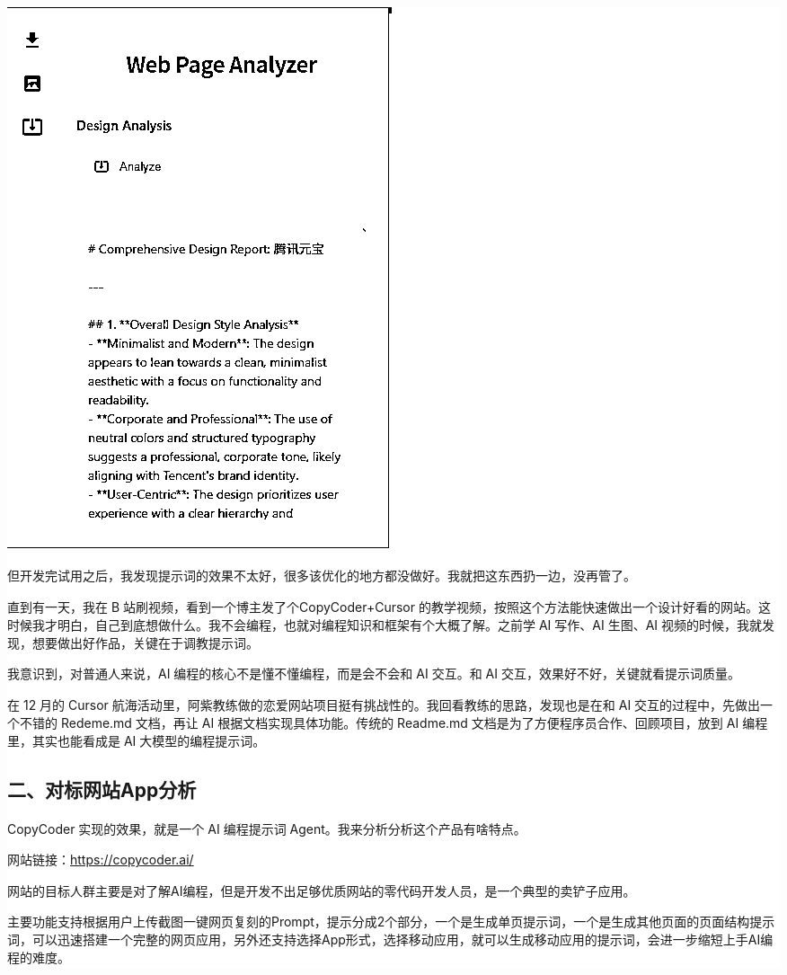 ![](img/e6fd878e8ad90d344169c2eab0f4fac5.png)

但开发完试用之后，我发现提示词的效果不太好，很多该优化的地方都没做好。我就把这东西扔一边，没再管了。

直到有一天，我在 B 站刷视频，看到一个博主发了个CopyCoder+Cursor 的教学视频，按照这个方法能快速做出一个设计好看的网站。这时候我才明白，自己到底想做什么。我不会编程，也就对编程知识和框架有个大概了解。之前学 AI 写作、AI 生图、AI 视频的时候，我就发现，想要做出好作品，关键在于调教提示词。

我意识到，对普通人来说，AI 编程的核心不是懂不懂编程，而是会不会和 AI 交互。和 AI 交互，效果好不好，关键就看提示词质量。

在 12 月的 Cursor 航海活动里，阿紫教练做的恋爱网站项目挺有挑战性的。我回看教练的思路，发现也是在和 AI 交互的过程中，先做出一个不错的 Redeme.md 文档，再让 AI 根据文档实现具体功能。传统的 Readme.md 文档是为了方便程序员合作、回顾项目，放到 AI 编程里，其实也能看成是 AI 大模型的编程提示词。

## 二、对标网站App分析

CopyCoder 实现的效果，就是一个 AI 编程提示词 Agent。我来分析分析这个产品有啥特点。

网站链接：https://copycoder.ai/

网站的目标人群主要是对了解AI编程，但是开发不出足够优质网站的零代码开发人员，是一个典型的卖铲子应用。

主要功能支持根据用户上传截图一键网页复刻的Prompt，提示分成2个部分，一个是生成单页提示词，一个是生成其他页面的页面结构提示词，可以迅速搭建一个完整的网页应用，另外还支持选择App形式，选择移动应用，就可以生成移动应用的提示词，会进一步缩短上手AI编程的难度。
